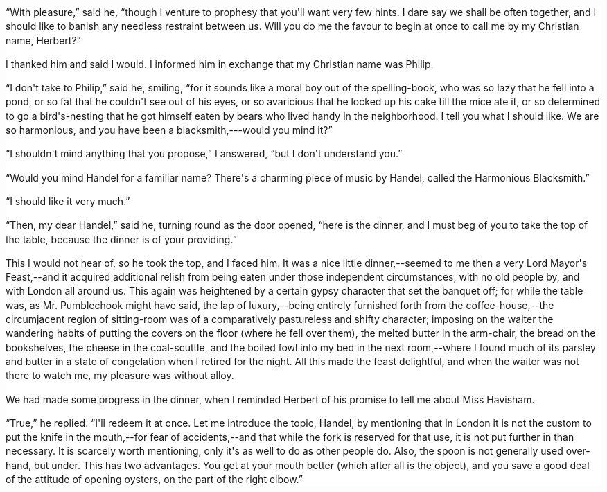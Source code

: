 “With pleasure,” said he, “though I venture to prophesy that you'll want
very few hints. I dare say we shall be often together, and I should like
to banish any needless restraint between us. Will you do me the favour
to begin at once to call me by my Christian name, Herbert?”

I thanked him and said I would. I informed him in exchange that my
Christian name was Philip.

“I don't take to Philip,” said he, smiling, “for it sounds like a moral
boy out of the spelling-book, who was so lazy that he fell into a pond,
or so fat that he couldn't see out of his eyes, or so avaricious that
he locked up his cake till the mice ate it, or so determined to go a
bird's-nesting that he got himself eaten by bears who lived handy in the
neighborhood. I tell you what I should like. We are so harmonious, and
you have been a blacksmith,---would you mind it?”

“I shouldn't mind anything that you propose,” I answered, “but I don't
understand you.”

“Would you mind Handel for a familiar name? There's a charming piece of
music by Handel, called the Harmonious Blacksmith.”

“I should like it very much.”

“Then, my dear Handel,” said he, turning round as the door opened,
“here is the dinner, and I must beg of you to take the top of the table,
because the dinner is of your providing.”

This I would not hear of, so he took the top, and I faced him. It was a
nice little dinner,--seemed to me then a very Lord Mayor's Feast,--and
it acquired additional relish from being eaten under those independent
circumstances, with no old people by, and with London all around us.
This again was heightened by a certain gypsy character that set the
banquet off; for while the table was, as Mr. Pumblechook might have
said, the lap of luxury,--being entirely furnished forth from the
coffee-house,--the circumjacent region of sitting-room was of a
comparatively pastureless and shifty character; imposing on the waiter
the wandering habits of putting the covers on the floor (where he
fell over them), the melted butter in the arm-chair, the bread on the
bookshelves, the cheese in the coal-scuttle, and the boiled fowl into my
bed in the next room,--where I found much of its parsley and butter in
a state of congelation when I retired for the night. All this made the
feast delightful, and when the waiter was not there to watch me, my
pleasure was without alloy.

We had made some progress in the dinner, when I reminded Herbert of his
promise to tell me about Miss Havisham.

“True,” he replied. “I'll redeem it at once. Let me introduce the topic,
Handel, by mentioning that in London it is not the custom to put the
knife in the mouth,--for fear of accidents,--and that while the fork is
reserved for that use, it is not put further in than necessary. It is
scarcely worth mentioning, only it's as well to do as other people do.
Also, the spoon is not generally used over-hand, but under. This has
two advantages. You get at your mouth better (which after all is the
object), and you save a good deal of the attitude of opening oysters, on
the part of the right elbow.”
